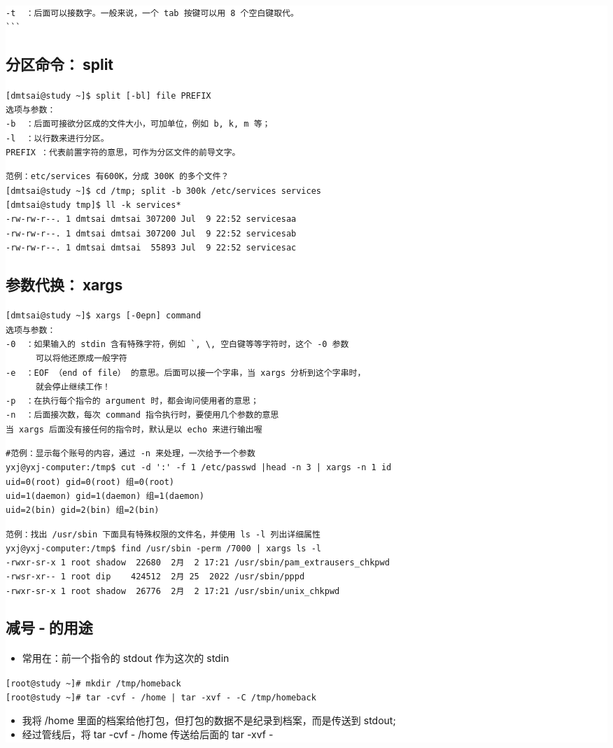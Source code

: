     -t  ：后面可以接数字。一般来说，一个 tab 按键可以用 8 个空白键取代。
    ```
## 分区命令： split
```
[dmtsai@study ~]$ split [-bl] file PREFIX
选项与参数：
-b  ：后面可接欲分区成的文件大小，可加单位，例如 b, k, m 等；
-l  ：以行数来进行分区。
PREFIX ：代表前置字符的意思，可作为分区文件的前导文字。
```
```
范例：etc/services 有600K，分成 300K 的多个文件？
[dmtsai@study ~]$ cd /tmp; split -b 300k /etc/services services
[dmtsai@study tmp]$ ll -k services*
-rw-rw-r--. 1 dmtsai dmtsai 307200 Jul  9 22:52 servicesaa
-rw-rw-r--. 1 dmtsai dmtsai 307200 Jul  9 22:52 servicesab
-rw-rw-r--. 1 dmtsai dmtsai  55893 Jul  9 22:52 servicesac
```
## 参数代换： xargs
```
[dmtsai@study ~]$ xargs [-0epn] command
选项与参数：
-0  ：如果输入的 stdin 含有特殊字符，例如 `, \, 空白键等等字符时，这个 -0 参数
      可以将他还原成一般字符
-e  ：EOF （end of file） 的意思。后面可以接一个字串，当 xargs 分析到这个字串时，
      就会停止继续工作！
-p  ：在执行每个指令的 argument 时，都会询问使用者的意思；
-n  ：后面接次数，每次 command 指令执行时，要使用几个参数的意思
当 xargs 后面没有接任何的指令时，默认是以 echo 来进行输出喔
```
```
#范例：显示每个账号的内容，通过 -n 来处理，一次给予一个参数
yxj@yxj-computer:/tmp$ cut -d ':' -f 1 /etc/passwd |head -n 3 | xargs -n 1 id
uid=0(root) gid=0(root) 组=0(root)
uid=1(daemon) gid=1(daemon) 组=1(daemon)
uid=2(bin) gid=2(bin) 组=2(bin)
```
```
范例：找出 /usr/sbin 下面具有特殊权限的文件名，并使用 ls -l 列出详细属性
yxj@yxj-computer:/tmp$ find /usr/sbin -perm /7000 | xargs ls -l
-rwxr-sr-x 1 root shadow  22680  2月  2 17:21 /usr/sbin/pam_extrausers_chkpwd
-rwsr-xr-- 1 root dip    424512  2月 25  2022 /usr/sbin/pppd
-rwxr-sr-x 1 root shadow  26776  2月  2 17:21 /usr/sbin/unix_chkpwd
```
## 减号 - 的用途
- 常用在：前一个指令的 stdout 作为这次的 stdin
```
[root@study ~]# mkdir /tmp/homeback
[root@study ~]# tar -cvf - /home | tar -xvf - -C /tmp/homeback
```
- 我将 /home 里面的档案给他打包，但打包的数据不是纪录到档案，而是传送到 stdout;
- 经过管线后，将 tar -cvf - /home 传送给后面的 tar -xvf -